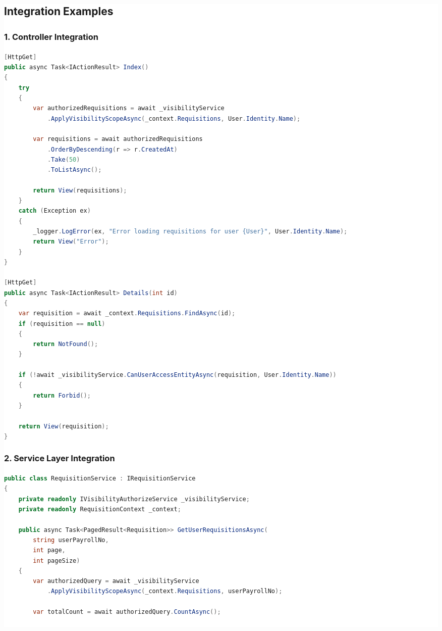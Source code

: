 ## Integration Examples

### 1. Controller Integration

```csharp
[HttpGet]
public async Task<IActionResult> Index()
{
    try
    {
        var authorizedRequisitions = await _visibilityService
            .ApplyVisibilityScopeAsync(_context.Requisitions, User.Identity.Name);
        
        var requisitions = await authorizedRequisitions
            .OrderByDescending(r => r.CreatedAt)
            .Take(50)
            .ToListAsync();
        
        return View(requisitions);
    }
    catch (Exception ex)
    {
        _logger.LogError(ex, "Error loading requisitions for user {User}", User.Identity.Name);
        return View("Error");
    }
}

[HttpGet]
public async Task<IActionResult> Details(int id)
{
    var requisition = await _context.Requisitions.FindAsync(id);
    if (requisition == null)
    {
        return NotFound();
    }
    
    if (!await _visibilityService.CanUserAccessEntityAsync(requisition, User.Identity.Name))
    {
        return Forbid();
    }
    
    return View(requisition);
}
```

### 2. Service Layer Integration

```csharp
public class RequisitionService : IRequisitionService
{
    private readonly IVisibilityAuthorizeService _visibilityService;
    private readonly RequisitionContext _context;
    
    public async Task<PagedResult<Requisition>> GetUserRequisitionsAsync(
        string userPayrollNo, 
        int page, 
        int pageSize)
    {
        var authorizedQuery = await _visibilityService
            .ApplyVisibilityScopeAsync(_context.Requisitions, userPayrollNo);
        
        var totalCount = await authorizedQuery.CountAsync();
        
```